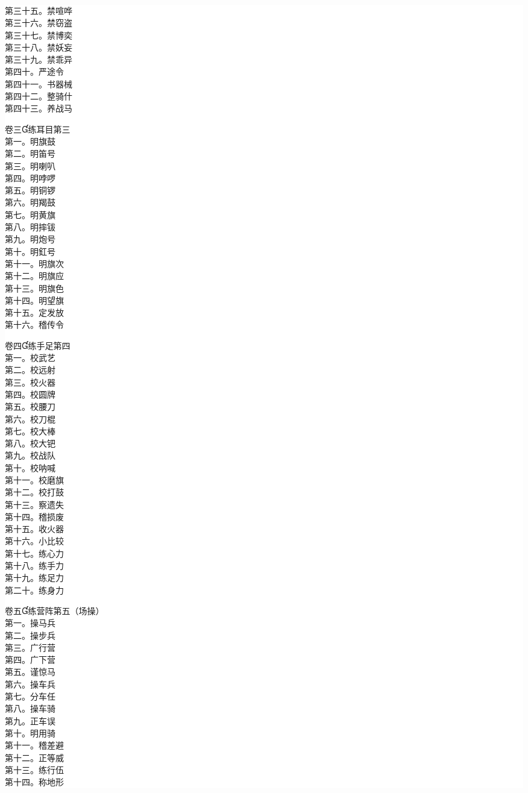 第三十五。禁喧哗  
第三十六。禁窃盗  
第三十七。禁博奕  
第三十八。禁妖妄  
第三十九。禁乖异  
第四十。严途令  
第四十一。书器械  
第四十二。整骑什  
第四十三。养战马  

卷三练耳目第三  
第一。明旗鼓  
第二。明笛号  
第三。明喇叭  
第四。明哱啰  
第五。明铜锣  
第六。明羯鼓  
第七。明黄旗  
第八。明摔钹  
第九。明炮号  
第十。明釭号  
第十一。明旗次  
第十二。明旗应  
第十三。明旗色  
第十四。明望旗  
第十五。定发放  
第十六。稽传令  

卷四练手足第四  
第一。校武艺  
第二。校远射  
第三。校火器  
第四。校圆牌  
第五。校腰刀  
第六。校刀棍  
第七。校大棒  
第八。校大钯  
第九。校战队  
第十。校呐喊  
第十一。校磨旗  
第十二。校打鼓  
第十三。察遗失  
第十四。稽损废  
第十五。收火器  
第十六。小比较  
第十七。练心力  
第十八。练手力  
第十九。练足力  
第二十。练身力  

卷五练营阵第五（场操）  
第一。操马兵  
第二。操步兵  
第三。广行营  
第四。广下营  
第五。谨惊马  
第六。操车兵  
第七。分车任  
第八。操车骑  
第九。正车误  
第十。明用骑  
第十一。稽差避  
第十二。正等威  
第十三。练行伍  
第十四。称地形  